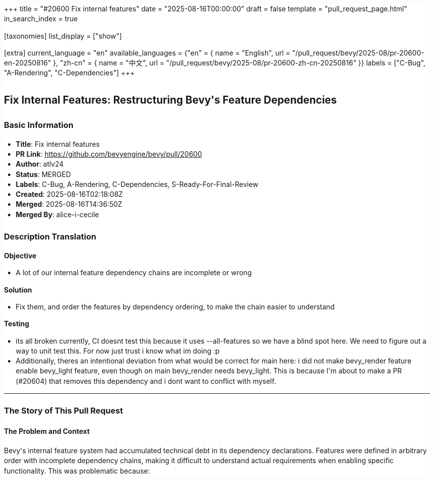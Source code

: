 +++
title = "#20600 Fix internal features"
date = "2025-08-16T00:00:00"
draft = false
template = "pull_request_page.html"
in_search_index = true

[taxonomies]
list_display = ["show"]

[extra]
current_language = "en"
available_languages = {"en" = { name = "English", url = "/pull_request/bevy/2025-08/pr-20600-en-20250816" }, "zh-cn" = { name = "中文", url = "/pull_request/bevy/2025-08/pr-20600-zh-cn-20250816" }}
labels = ["C-Bug", "A-Rendering", "C-Dependencies"]
+++

## Fix Internal Features: Restructuring Bevy's Feature Dependencies

### Basic Information
- **Title**: Fix internal features  
- **PR Link**: https://github.com/bevyengine/bevy/pull/20600  
- **Author**: atlv24  
- **Status**: MERGED  
- **Labels**: C-Bug, A-Rendering, C-Dependencies, S-Ready-For-Final-Review  
- **Created**: 2025-08-16T02:18:08Z  
- **Merged**: 2025-08-16T14:36:50Z  
- **Merged By**: alice-i-cecile  

### Description Translation
**Objective**  
- A lot of our internal feature dependency chains are incomplete or wrong  

**Solution**  
- Fix them, and order the features by dependency ordering, to make the chain easier to understand  

**Testing**  
- its all broken currently, CI doesnt test this because it uses --all-features so we have a blind spot here. We need to figure out a way to unit test this. For now just trust i know what im doing :p  
- Additionally, theres an intentional deviation from what would be correct for main here: i did not make bevy_render feature enable bevy_light feature, even though on main bevy_render needs bevy_light. This is because I'm about to make a PR (#20604) that removes this dependency and i dont want to conflict with myself.

---

### The Story of This Pull Request
#### The Problem and Context
Bevy's internal feature system had accumulated technical debt in its dependency declarations. Features were defined in arbitrary order with incomplete dependency chains, making it difficult to understand actual requirements when enabling specific functionality. This was problematic because:
